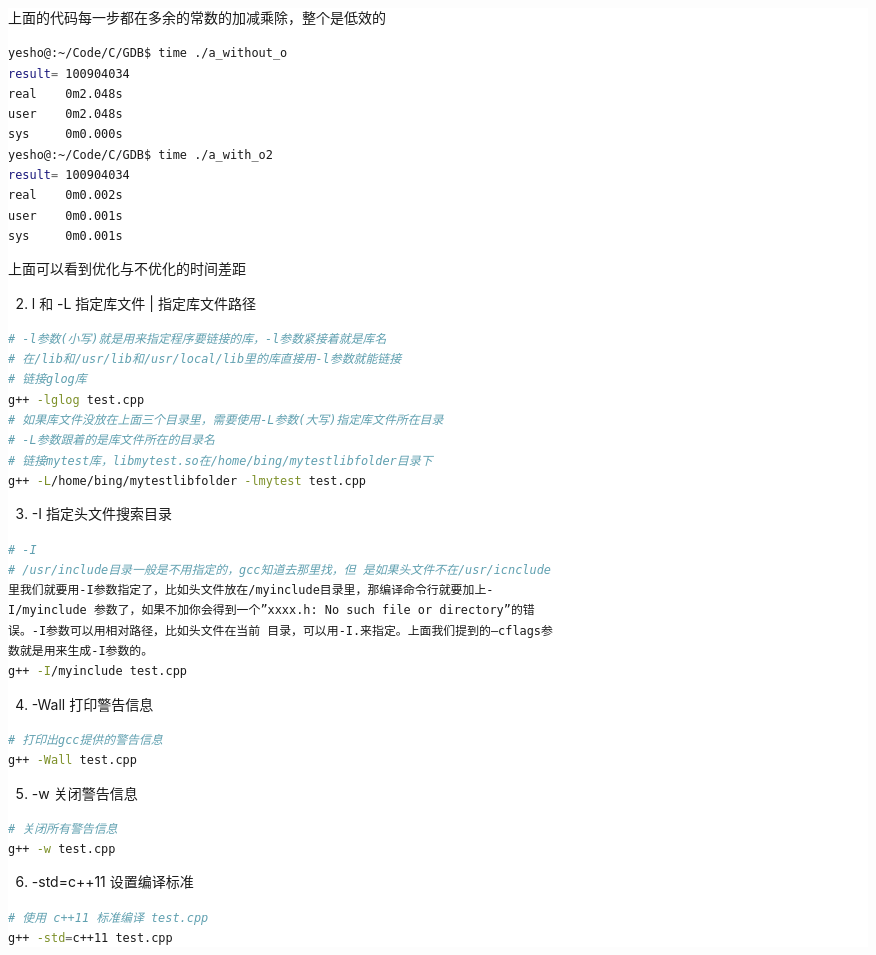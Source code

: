 ```c++
```

上面的代码每一步都在多余的常数的加减乘除，整个是低效的

```sh
yesho@:~/Code/C/GDB$ time ./a_without_o 
result= 100904034
real    0m2.048s
user    0m2.048s
sys     0m0.000s
yesho@:~/Code/C/GDB$ time ./a_with_o2 
result= 100904034
real    0m0.002s
user    0m0.001s
sys     0m0.001s
```
上面可以看到优化与不优化的时间差距

2. l 和 -L 指定库文件 | 指定库文件路径

```sh
# -l参数(小写)就是用来指定程序要链接的库，-l参数紧接着就是库名
# 在/lib和/usr/lib和/usr/local/lib里的库直接用-l参数就能链接
# 链接glog库
g++ -lglog test.cpp
# 如果库文件没放在上面三个目录里，需要使用-L参数(大写)指定库文件所在目录
# -L参数跟着的是库文件所在的目录名
# 链接mytest库，libmytest.so在/home/bing/mytestlibfolder目录下
g++ -L/home/bing/mytestlibfolder -lmytest test.cpp
```

3. -I 指定头文件搜索目录

```sh
# -I
# /usr/include目录一般是不用指定的，gcc知道去那里找，但 是如果头文件不在/usr/icnclude
里我们就要用-I参数指定了，比如头文件放在/myinclude目录里，那编译命令行就要加上-
I/myinclude 参数了，如果不加你会得到一个”xxxx.h: No such file or directory”的错
误。-I参数可以用相对路径，比如头文件在当前 目录，可以用-I.来指定。上面我们提到的–cflags参
数就是用来生成-I参数的。
g++ -I/myinclude test.cpp
```

4. -Wall 打印警告信息
```sh
# 打印出gcc提供的警告信息
g++ -Wall test.cpp
```

5. -w 关闭警告信息
```sh
# 关闭所有警告信息
g++ -w test.cpp
```

6. -std=c++11 设置编译标准
```sh
# 使用 c++11 标准编译 test.cpp
g++ -std=c++11 test.cpp
```
